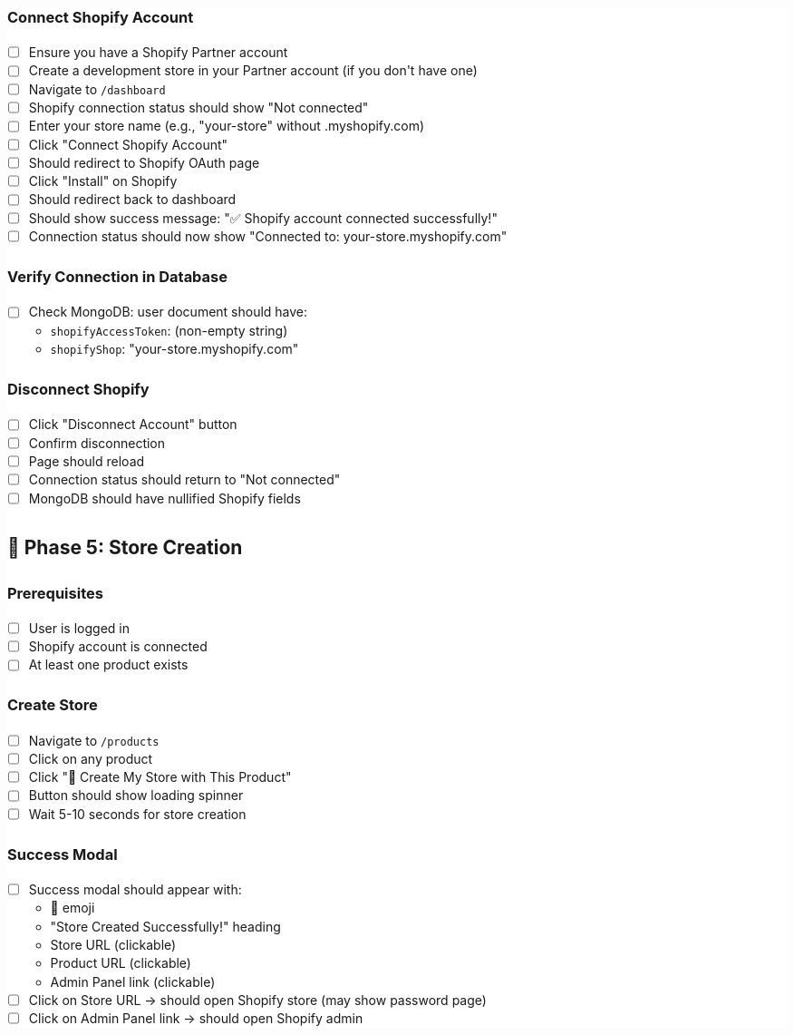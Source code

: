 ### Connect Shopify Account
- [ ] Ensure you have a Shopify Partner account
- [ ] Create a development store in your Partner account (if you don't have one)
- [ ] Navigate to `/dashboard`
- [ ] Shopify connection status should show "Not connected"
- [ ] Enter your store name (e.g., "your-store" without .myshopify.com)
- [ ] Click "Connect Shopify Account"
- [ ] Should redirect to Shopify OAuth page
- [ ] Click "Install" on Shopify
- [ ] Should redirect back to dashboard
- [ ] Should show success message: "✅ Shopify account connected successfully!"
- [ ] Connection status should now show "Connected to: your-store.myshopify.com"

### Verify Connection in Database
- [ ] Check MongoDB: user document should have:
  - `shopifyAccessToken`: (non-empty string)
  - `shopifyShop`: "your-store.myshopify.com"

### Disconnect Shopify
- [ ] Click "Disconnect Account" button
- [ ] Confirm disconnection
- [ ] Page should reload
- [ ] Connection status should return to "Not connected"
- [ ] MongoDB should have nullified Shopify fields

## 🏪 Phase 5: Store Creation

### Prerequisites
- [ ] User is logged in
- [ ] Shopify account is connected
- [ ] At least one product exists

### Create Store
- [ ] Navigate to `/products`
- [ ] Click on any product
- [ ] Click "🚀 Create My Store with This Product"
- [ ] Button should show loading spinner
- [ ] Wait 5-10 seconds for store creation

### Success Modal
- [ ] Success modal should appear with:
  - 🎉 emoji
  - "Store Created Successfully!" heading
  - Store URL (clickable)
  - Product URL (clickable)
  - Admin Panel link (clickable)
- [ ] Click on Store URL → should open Shopify store (may show password page)
- [ ] Click on Admin Panel link → should open Shopify admin

